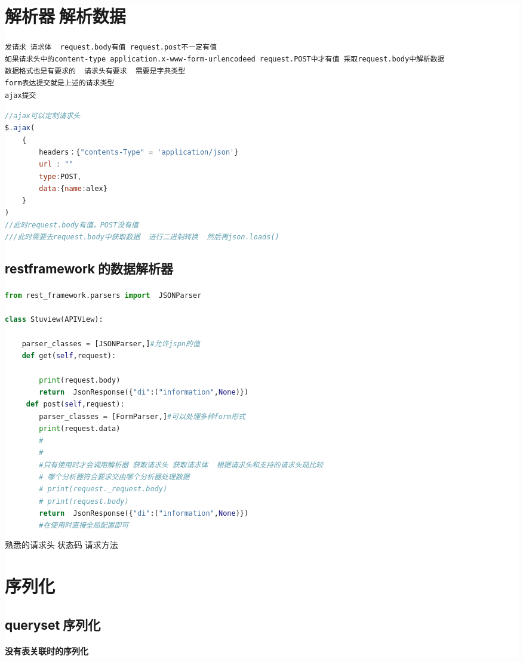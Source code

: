 # 解析器 解析数据  
    发请求 请求体  request.body有值 request.post不一定有值 
    如果请求头中的content-type application.x-www-form-urlencodeed request.POST中才有值 采取request.body中解析数据
    数据格式也是有要求的  请求头有要求  需要是字典类型 
    form表达提交就是上述的请求类型
    ajax提交
```js
//ajax可以定制请求头
$.ajax(
    {
        headers：{"contents-Type" = 'application/json'}
        url : ""
        type:POST,
        data:{name:alex}
    }
)
//此时request.body有值，POST没有值
///此时需要去request.body中获取数据  进行二进制转换  然后再json.loads()
```

## restframework 的数据解析器
```py
from rest_framework.parsers import  JSONParser

class Stuview(APIView):
   
    parser_classes = [JSONParser,]#允许jspn的值
    def get(self,request):

        print(request.body)
        return  JsonResponse({"di":("information",None)})
     def post(self,request):
        parser_classes = [FormParser,]#可以处理多种form形式
        print(request.data)
        #
        # 
        #只有使用时才会调用解析器 获取请求头 获取请求体  根据请求头和支持的请求头现比较  
        # 哪个分析器符合要求交由哪个分析器处理数据
        # print(request._request.body)
        # print(request.body)
        return  JsonResponse({"di":("information",None)})
        #在使用时直接全局配置即可
```
熟悉的请求头  状态码  请求方法


# 序列化 
## queryset 序列化
**没有表关联时的序列化**
